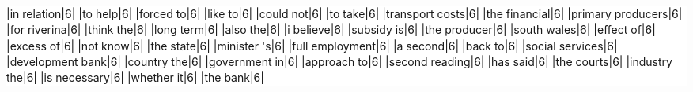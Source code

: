 |in relation|6|
|to help|6|
|forced to|6|
|like to|6|
|could not|6|
|to take|6|
|transport costs|6|
|the financial|6|
|primary producers|6|
|for riverina|6|
|think the|6|
|long term|6|
|also the|6|
|i believe|6|
|subsidy is|6|
|the producer|6|
|south wales|6|
|effect of|6|
|excess of|6|
|not know|6|
|the state|6|
|minister 's|6|
|full employment|6|
|a second|6|
|back to|6|
|social services|6|
|development bank|6|
|country the|6|
|government in|6|
|approach to|6|
|second reading|6|
|has said|6|
|the courts|6|
|industry the|6|
|is necessary|6|
|whether it|6|
|the bank|6|